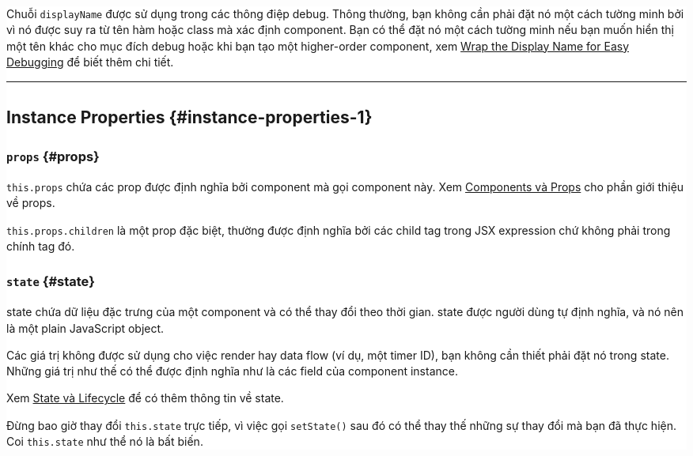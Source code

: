 Chuỗi `displayName` được sử dụng trong các thông điệp debug. Thông thường, bạn không cần phải đặt nó một cách tường minh bởi vì nó được suy ra từ tên hàm hoặc class mà xác định component. Bạn có thể đặt nó một cách tường minh nếu bạn muốn hiển thị một tên khác cho mục đích debug hoặc khi bạn tạo một higher-order component, xem [Wrap the Display Name for Easy Debugging](/docs/higher-order-components.html#convention-wrap-the-display-name-for-easy-debugging) để biết thêm chi tiết.

* * *

## Instance Properties {#instance-properties-1}

### `props` {#props}

`this.props` chứa các prop được định nghĩa bởi component mà gọi component này. Xem [Components và Props](/docs/components-and-props.html) cho phần giới thiệu về props.

`this.props.children` là một prop đặc biệt, thường được định nghĩa bởi các child tag trong JSX expression chứ không phải trong chính tag đó.

### `state` {#state}

state chứa dữ liệu đặc trưng của một component và có thể thay đổi theo thời gian. state được người dùng tự định nghĩa, và nó nên là một plain JavaScript object.

Các giá trị không được sử dụng cho việc render hay data flow (ví dụ, một timer ID), bạn không cần thiết phải đặt nó trong state. Những giá trị như thế có thể được định nghĩa như là các field của component instance.

Xem [State và Lifecycle](/docs/state-and-lifecycle.html) để có thêm thông tin về state.

Đừng bao giờ thay đổi `this.state` trực tiếp, vì việc gọi `setState()` sau đó có thể thay thế những sự thay đổi mà bạn đã thực hiện. Coi `this.state` như thể nó là bất biến.

